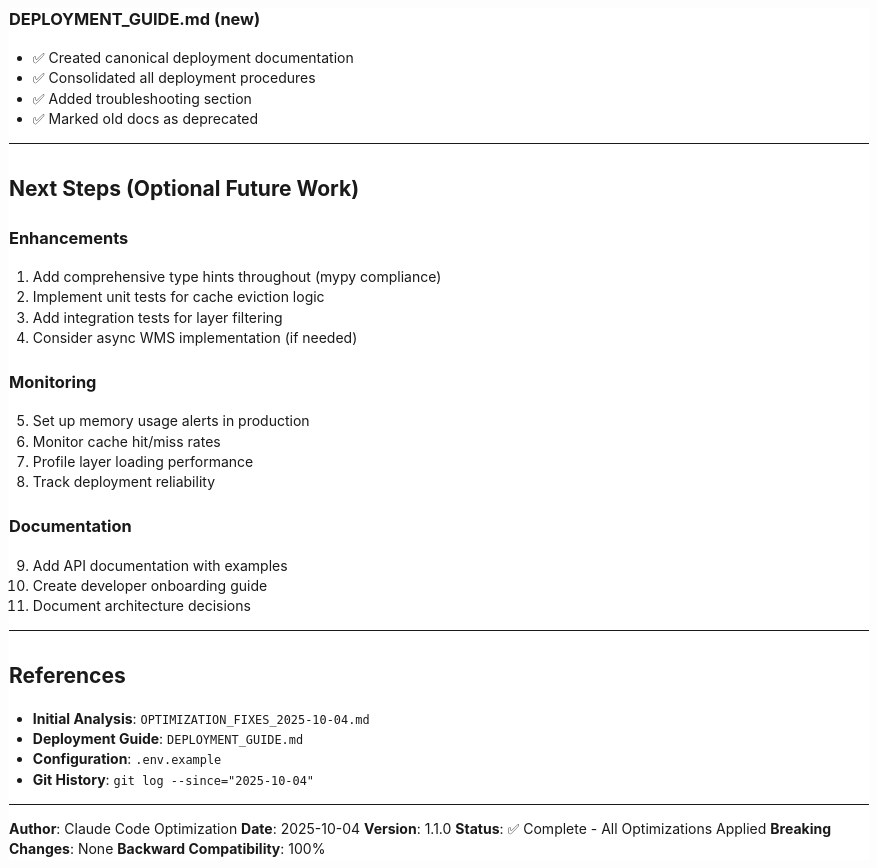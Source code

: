 ### DEPLOYMENT_GUIDE.md (new)
- ✅ Created canonical deployment documentation
- ✅ Consolidated all deployment procedures
- ✅ Added troubleshooting section
- ✅ Marked old docs as deprecated

---

## Next Steps (Optional Future Work)

### Enhancements
1. Add comprehensive type hints throughout (mypy compliance)
2. Implement unit tests for cache eviction logic
3. Add integration tests for layer filtering
4. Consider async WMS implementation (if needed)

### Monitoring
5. Set up memory usage alerts in production
6. Monitor cache hit/miss rates
7. Profile layer loading performance
8. Track deployment reliability

### Documentation
9. Add API documentation with examples
10. Create developer onboarding guide
11. Document architecture decisions

---

## References

- **Initial Analysis**: `OPTIMIZATION_FIXES_2025-10-04.md`
- **Deployment Guide**: `DEPLOYMENT_GUIDE.md`
- **Configuration**: `.env.example`
- **Git History**: `git log --since="2025-10-04"`

---

**Author**: Claude Code Optimization
**Date**: 2025-10-04
**Version**: 1.1.0
**Status**: ✅ Complete - All Optimizations Applied
**Breaking Changes**: None
**Backward Compatibility**: 100%
